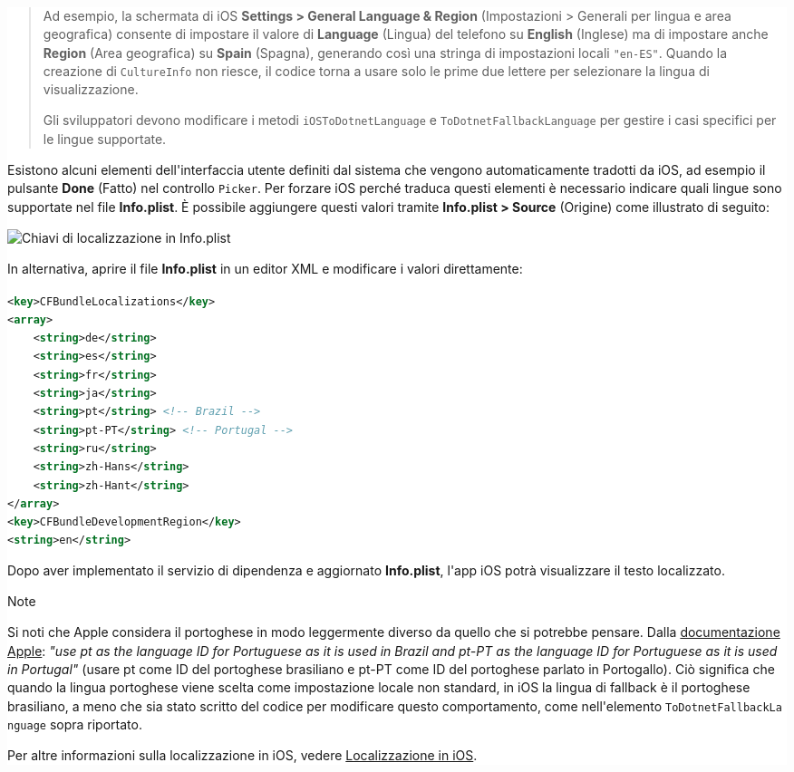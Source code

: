 > Ad esempio, la schermata di iOS **Settings > General Language &amp; Region** (Impostazioni > Generali per lingua e area geografica) consente di impostare il valore di **Language** (Lingua) del telefono su **English** (Inglese) ma di impostare anche  **Region** (Area geografica) su **Spain** (Spagna), generando così una stringa di impostazioni locali `"en-ES"`. Quando la creazione di `CultureInfo` non riesce, il codice torna a usare solo le prime due lettere per selezionare la lingua di visualizzazione.
>
> Gli sviluppatori devono modificare i metodi `iOSToDotnetLanguage` e `ToDotnetFallbackLanguage` per gestire i casi specifici per le lingue supportate.

Esistono alcuni elementi dell'interfaccia utente definiti dal sistema che vengono automaticamente tradotti da iOS, ad esempio il pulsante **Done** (Fatto) nel controllo `Picker`. Per forzare iOS perché traduca questi elementi è necessario indicare quali lingue sono supportate nel file **Info.plist**. È possibile aggiungere questi valori tramite **Info.plist > Source** (Origine) come illustrato di seguito:

![Chiavi di localizzazione in Info.plist](text-images/info-plist.png "Chiavi di localizzazione in Info.plist")

In alternativa, aprire il file **Info.plist** in un editor XML e modificare i valori direttamente:

```xml
<key>CFBundleLocalizations</key>
<array>
    <string>de</string>
    <string>es</string>
    <string>fr</string>
    <string>ja</string>
    <string>pt</string> <!-- Brazil -->
    <string>pt-PT</string> <!-- Portugal -->
    <string>ru</string>
    <string>zh-Hans</string>
    <string>zh-Hant</string>
</array>
<key>CFBundleDevelopmentRegion</key>
<string>en</string>
```

Dopo aver implementato il servizio di dipendenza e aggiornato **Info.plist**, l'app iOS potrà visualizzare il testo localizzato.

> [!NOTE]
> Si noti che Apple considera il portoghese in modo leggermente diverso da quello che si potrebbe pensare.
> Dalla [documentazione Apple](https://developer.apple.com/library/ios/documentation/MacOSX/Conceptual/BPInternational/LocalizingYourApp/LocalizingYourApp.html#//apple_ref/doc/uid/10000171i-CH5-SW2): _"use pt as the language ID for Portuguese as it is used in Brazil and pt-PT as the language ID for Portuguese as it is used in Portugal"_ (usare pt come ID del portoghese brasiliano e pt-PT come ID del portoghese parlato in Portogallo).
> Ciò significa che quando la lingua portoghese viene scelta come impostazione locale non standard, in iOS la lingua di fallback è il portoghese brasiliano, a meno che sia stato scritto del codice per modificare questo comportamento, come nell'elemento `ToDotnetFallbackLanguage` sopra riportato.

Per altre informazioni sulla localizzazione in iOS, vedere [Localizzazione in iOS](~/ios/app-fundamentals/localization/index.md).
